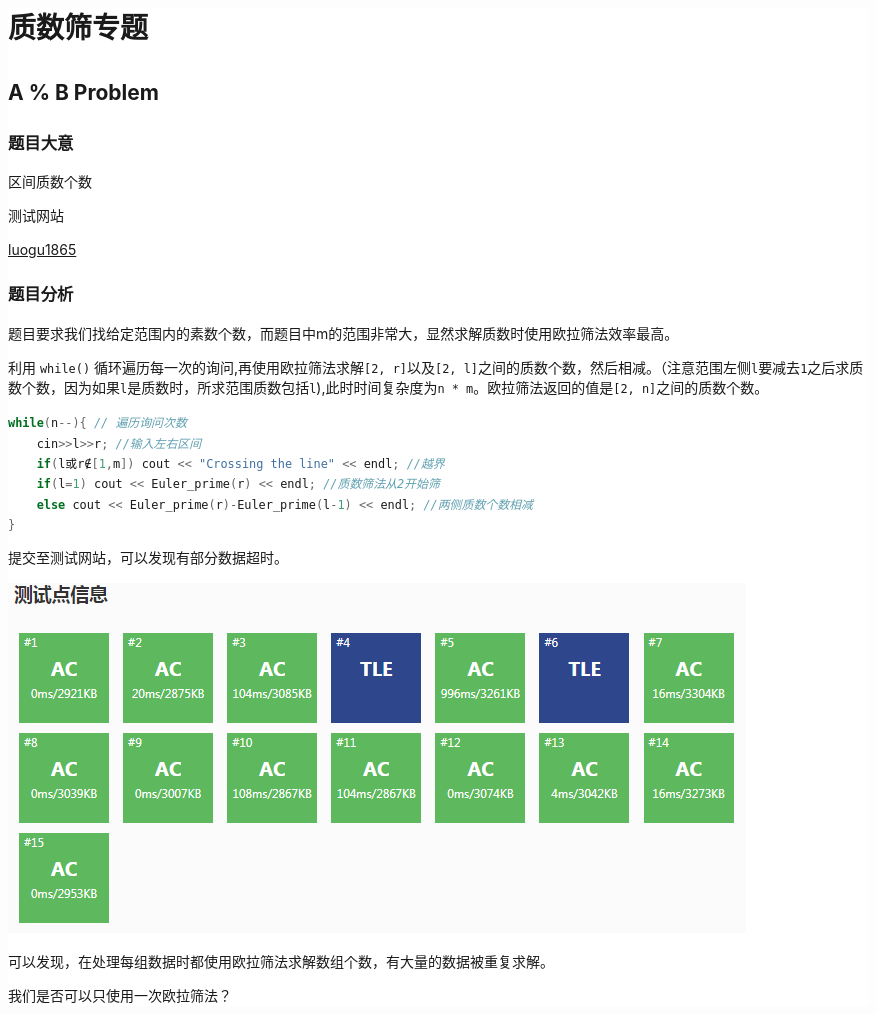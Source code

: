 # 质数筛专题

## A % B Problem

### 题目大意

区间质数个数

测试网站 

[luogu1865](https://www.luogu.org/problemnew/show/P1865#sub)

### 题目分析

题目要求我们找给定范围内的素数个数，而题目中m的范围非常大，显然求解质数时使用欧拉筛法效率最高。

利用 `while()` 循环遍历每一次的询问,再使用欧拉筛法求解`[2, r]`以及`[2, l]`之间的质数个数，然后相减。（注意范围左侧`l`要减去`1`之后求质数个数，因为如果`l`是质数时，所求范围质数包括`l`),此时时间复杂度为`n * m`。欧拉筛法返回的值是`[2, n]`之间的质数个数。

```c++
while(n--){ // 遍历询问次数 
    cin>>l>>r; //输入左右区间 
    if(l或r∉[1,m]) cout << "Crossing the line" << endl; //越界 
    if(l=1) cout << Euler_prime(r) << endl; //质数筛法从2开始筛 
    else cout << Euler_prime(r)-Euler_prime(l-1) << endl; //两侧质数个数相减 
} 
```

提交至测试网站，可以发现有部分数据超时。

![TLE](images/TLE.png)


可以发现，在处理每组数据时都使用欧拉筛法求解数组个数，有大量的数据被重复求解。

我们是否可以只使用一次欧拉筛法？

